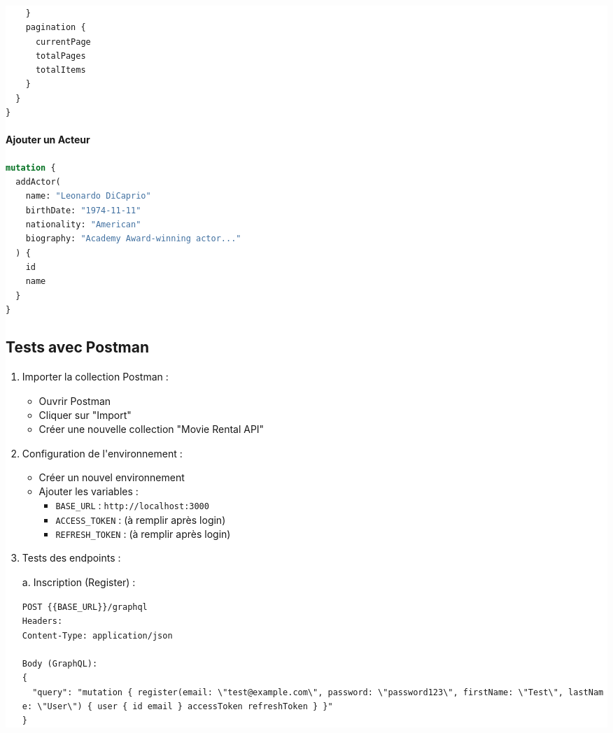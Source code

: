 ```graphql
    }
    pagination {
      currentPage
      totalPages
      totalItems
    }
  }
}
```

#### Ajouter un Acteur
```graphql
mutation {
  addActor(
    name: "Leonardo DiCaprio"
    birthDate: "1974-11-11"
    nationality: "American"
    biography: "Academy Award-winning actor..."
  ) {
    id
    name
  }
}
```

## Tests avec Postman

1. Importer la collection Postman :
   - Ouvrir Postman
   - Cliquer sur "Import"
   - Créer une nouvelle collection "Movie Rental API"

2. Configuration de l'environnement :
   - Créer un nouvel environnement
   - Ajouter les variables :
     - `BASE_URL` : `http://localhost:3000`
     - `ACCESS_TOKEN` : (à remplir après login)
     - `REFRESH_TOKEN` : (à remplir après login)

3. Tests des endpoints :

   a. Inscription (Register) :
   ```
   POST {{BASE_URL}}/graphql
   Headers:
   Content-Type: application/json

   Body (GraphQL):
   {
     "query": "mutation { register(email: \"test@example.com\", password: \"password123\", firstName: \"Test\", lastName: \"User\") { user { id email } accessToken refreshToken } }"
   }
   ```
